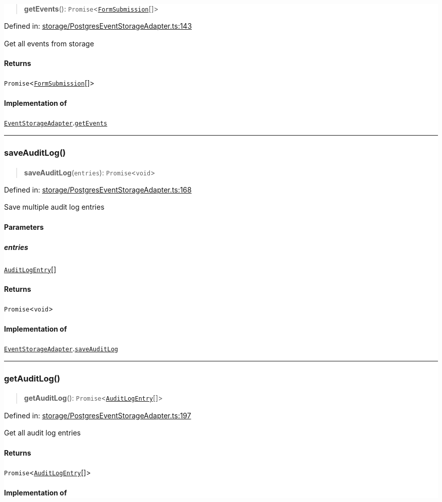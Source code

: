 > **getEvents**(): `Promise`\<[`FormSubmission`](../interfaces/FormSubmission.md)[]\>

Defined in: [storage/PostgresEventStorageAdapter.ts:143](https://github.com/idpass/idpass-data-collect/blob/main/packages/datacollect/src/storage/PostgresEventStorageAdapter.ts#L143)

Get all events from storage

#### Returns

`Promise`\<[`FormSubmission`](../interfaces/FormSubmission.md)[]\>

#### Implementation of

[`EventStorageAdapter`](../interfaces/EventStorageAdapter.md).[`getEvents`](../interfaces/EventStorageAdapter.md#getevents)

***

### saveAuditLog()

> **saveAuditLog**(`entries`): `Promise`\<`void`\>

Defined in: [storage/PostgresEventStorageAdapter.ts:168](https://github.com/idpass/idpass-data-collect/blob/main/packages/datacollect/src/storage/PostgresEventStorageAdapter.ts#L168)

Save multiple audit log entries

#### Parameters

##### entries

[`AuditLogEntry`](../interfaces/AuditLogEntry.md)[]

#### Returns

`Promise`\<`void`\>

#### Implementation of

[`EventStorageAdapter`](../interfaces/EventStorageAdapter.md).[`saveAuditLog`](../interfaces/EventStorageAdapter.md#saveauditlog)

***

### getAuditLog()

> **getAuditLog**(): `Promise`\<[`AuditLogEntry`](../interfaces/AuditLogEntry.md)[]\>

Defined in: [storage/PostgresEventStorageAdapter.ts:197](https://github.com/idpass/idpass-data-collect/blob/main/packages/datacollect/src/storage/PostgresEventStorageAdapter.ts#L197)

Get all audit log entries

#### Returns

`Promise`\<[`AuditLogEntry`](../interfaces/AuditLogEntry.md)[]\>

#### Implementation of
